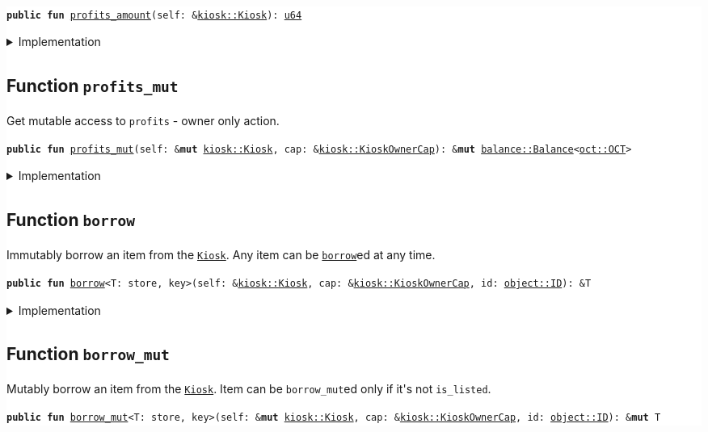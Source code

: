 
<pre><code><b>public</b> <b>fun</b> <a href="kiosk.md#0x2_kiosk_profits_amount">profits_amount</a>(self: &<a href="kiosk.md#0x2_kiosk_Kiosk">kiosk::Kiosk</a>): <a href="../move-stdlib/u64.md#0x1_u64">u64</a>
</code></pre>



<details><summary>Implementation</summary></details>

<a name="0x2_kiosk_profits_mut"></a>

## Function `profits_mut`

Get mutable access to <code>profits</code> - owner only action.


<pre><code><b>public</b> <b>fun</b> <a href="kiosk.md#0x2_kiosk_profits_mut">profits_mut</a>(self: &<b>mut</b> <a href="kiosk.md#0x2_kiosk_Kiosk">kiosk::Kiosk</a>, cap: &<a href="kiosk.md#0x2_kiosk_KioskOwnerCap">kiosk::KioskOwnerCap</a>): &<b>mut</b> <a href="balance.md#0x2_balance_Balance">balance::Balance</a>&lt;<a href="oct.md#0x2_oct_OCT">oct::OCT</a>&gt;
</code></pre>



<details><summary>Implementation</summary></details>

<a name="0x2_kiosk_borrow"></a>

## Function `borrow`

Immutably borrow an item from the <code><a href="kiosk.md#0x2_kiosk_Kiosk">Kiosk</a></code>. Any item can be <code><a href="borrow.md#0x2_borrow">borrow</a></code>ed
at any time.


<pre><code><b>public</b> <b>fun</b> <a href="borrow.md#0x2_borrow">borrow</a>&lt;T: store, key&gt;(self: &<a href="kiosk.md#0x2_kiosk_Kiosk">kiosk::Kiosk</a>, cap: &<a href="kiosk.md#0x2_kiosk_KioskOwnerCap">kiosk::KioskOwnerCap</a>, id: <a href="object.md#0x2_object_ID">object::ID</a>): &T
</code></pre>



<details><summary>Implementation</summary></details>

<a name="0x2_kiosk_borrow_mut"></a>

## Function `borrow_mut`

Mutably borrow an item from the <code><a href="kiosk.md#0x2_kiosk_Kiosk">Kiosk</a></code>.
Item can be <code>borrow_mut</code>ed only if it's not <code>is_listed</code>.


<pre><code><b>public</b> <b>fun</b> <a href="kiosk.md#0x2_kiosk_borrow_mut">borrow_mut</a>&lt;T: store, key&gt;(self: &<b>mut</b> <a href="kiosk.md#0x2_kiosk_Kiosk">kiosk::Kiosk</a>, cap: &<a href="kiosk.md#0x2_kiosk_KioskOwnerCap">kiosk::KioskOwnerCap</a>, id: <a href="object.md#0x2_object_ID">object::ID</a>): &<b>mut</b> T
</code></pre>
